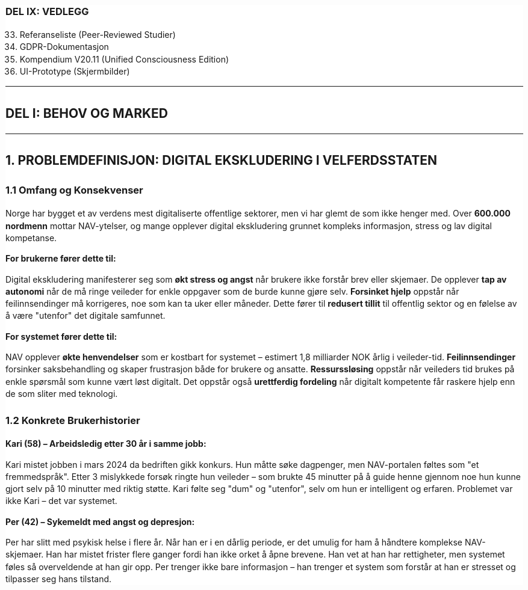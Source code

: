 ### DEL IX: VEDLEGG

33. Referanseliste (Peer-Reviewed Studier)  
34. GDPR-Dokumentasjon  
35. Kompendium V20.11 (Unified Consciousness Edition)  
36. UI-Prototype (Skjermbilder)

---

## DEL I: BEHOV OG MARKED

---

## 1\. PROBLEMDEFINISJON: DIGITAL EKSKLUDERING I VELFERDSSTATEN

### 1.1 Omfang og Konsekvenser

Norge har bygget et av verdens mest digitaliserte offentlige sektorer, men vi har glemt de som ikke henger med. Over **600.000 nordmenn** mottar NAV-ytelser, og mange opplever digital ekskludering grunnet kompleks informasjon, stress og lav digital kompetanse.

**For brukerne fører dette til:**

Digital ekskludering manifesterer seg som **økt stress og angst** når brukere ikke forstår brev eller skjemaer. De opplever **tap av autonomi** når de må ringe veileder for enkle oppgaver som de burde kunne gjøre selv. **Forsinket hjelp** oppstår når feilinnsendinger må korrigeres, noe som kan ta uker eller måneder. Dette fører til **redusert tillit** til offentlig sektor og en følelse av å være "utenfor" det digitale samfunnet.

**For systemet fører dette til:**

NAV opplever **økte henvendelser** som er kostbart for systemet – estimert 1,8 milliarder NOK årlig i veileder-tid. **Feilinnsendinger** forsinker saksbehandling og skaper frustrasjon både for brukere og ansatte. **Ressurssløsing** oppstår når veileders tid brukes på enkle spørsmål som kunne vært løst digitalt. Det oppstår også **urettferdig fordeling** når digitalt kompetente får raskere hjelp enn de som sliter med teknologi.

### 1.2 Konkrete Brukerhistorier

**Kari (58) – Arbeidsledig etter 30 år i samme jobb:**

Kari mistet jobben i mars 2024 da bedriften gikk konkurs. Hun måtte søke dagpenger, men NAV-portalen føltes som "et fremmedspråk". Etter 3 mislykkede forsøk ringte hun veileder – som brukte 45 minutter på å guide henne gjennom noe hun kunne gjort selv på 10 minutter med riktig støtte. Kari følte seg "dum" og "utenfor", selv om hun er intelligent og erfaren. Problemet var ikke Kari – det var systemet.

**Per (42) – Sykemeldt med angst og depresjon:**

Per har slitt med psykisk helse i flere år. Når han er i en dårlig periode, er det umulig for ham å håndtere komplekse NAV-skjemaer. Han har mistet frister flere ganger fordi han ikke orket å åpne brevene. Han vet at han har rettigheter, men systemet føles så overveldende at han gir opp. Per trenger ikke bare informasjon – han trenger et system som forstår at han er stresset og tilpasser seg hans tilstand.
